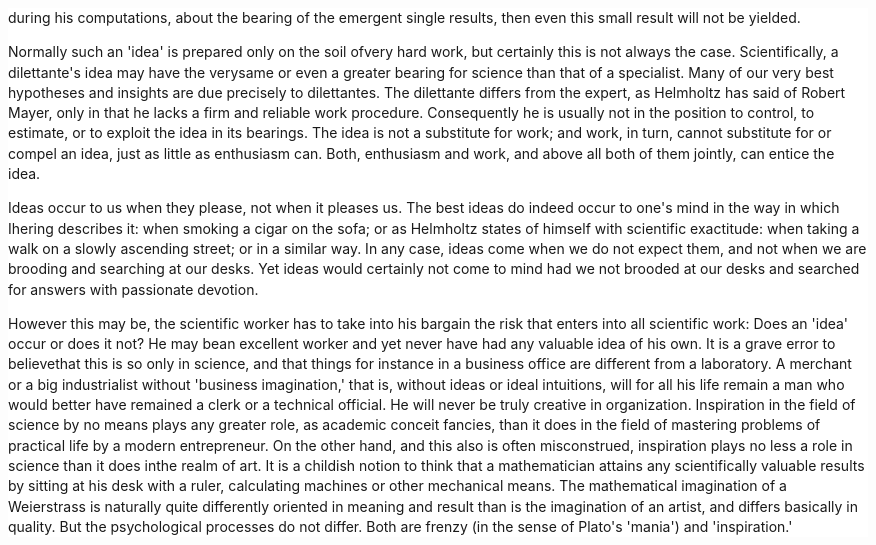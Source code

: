 during his computations, about the bearing of the emergent single results, then even this small result will not 
be yielded. 

Normally such an 'idea' is prepared only on the soil ofvery hard work, but certainly this is not always the 
case. Scientifically, a dilettante's idea may have the verysame or even a greater bearing for science than that 
of a specialist. Many of our very best hypotheses and insights are due precisely to dilettantes. The dilettante 
differs from the expert, as Helmholtz has said of Robert Mayer, only in that he lacks a firm and reliable work 
procedure. Consequently he is usually not in the position to control, to estimate, or to exploit the idea in its 
bearings. The idea is not a substitute for work; and work, in turn, cannot substitute for or compel an idea, just 
as little as enthusiasm can. Both, enthusiasm and work, and above all both of them jointly, can entice the 
idea. 

Ideas occur to us when they please, not when it pleases us. The best ideas do indeed occur to one's mind in 
the way in which Ihering describes it: when smoking a cigar on the sofa; or as Helmholtz states of himself 
with scientific exactitude: when taking a walk on a slowly ascending street; or in a similar way. In any case, 
ideas come when we do not expect them, and not when we are brooding and searching at our desks. Yet 
ideas would certainly not come to mind had we not brooded at our desks and searched for answers with 
passionate devotion. 

However this may be, the scientific worker has to take into his bargain the risk that enters into all scientific 
work: Does an 'idea' occur or does it not? He may bean excellent worker and yet never have had any 
valuable idea of his own. It is a grave error to believethat this is so only in science, and that things for 
instance in a business office are different from a laboratory. A merchant or a big industrialist without 
'business imagination,' that is, without ideas or ideal intuitions, will for all his life remain a man who would 
better have remained a clerk or a technical official. He will never be truly creative in organization. 
Inspiration in the field of science by no means plays any greater role, as academic conceit fancies, than it 
does in the field of mastering problems of practical life by a modern entrepreneur. On the other hand, and 
this also is often misconstrued, inspiration plays no less a role in science than it does inthe realm of art. It is 
a childish notion to think that a mathematician attains any scientifically valuable results by sitting at his desk 
with a ruler, calculating machines or other mechanical means. The mathematical imagination of a 
Weierstrass is naturally quite differently oriented in meaning and result than is the imagination of an artist, 
and differs basically in quality. But the psychological processes do not differ. Both are frenzy (in the sense of 
Plato's 'mania') and 'inspiration.' 

